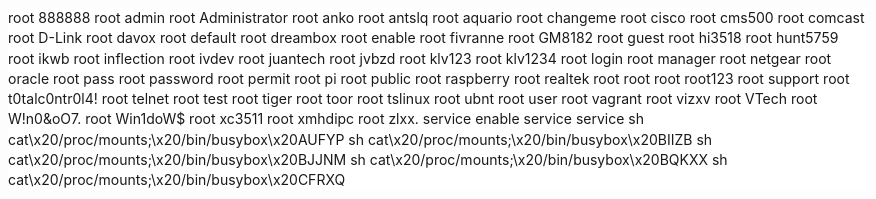 root 888888
root admin
root Administrator
root anko
root antslq
root aquario
root changeme
root cisco
root cms500
root comcast
root D-Link
root davox
root default
root dreambox
root enable
root fivranne
root GM8182
root guest
root hi3518
root hunt5759
root ikwb
root inflection
root ivdev
root juantech
root jvbzd
root klv123
root klv1234
root login
root manager
root netgear
root oracle
root pass
root password
root permit
root pi
root public
root raspberry
root realtek
root root
root root123
root support
root t0talc0ntr0l4!
root telnet
root test
root tiger
root toor
root tslinux
root ubnt
root user
root vagrant
root vizxv
root VTech
root W!n0&oO7.
root Win1doW$
root xc3511
root xmhdipc
root zlxx.
service enable
service service
sh cat\x20/proc/mounts;\x20/bin/busybox\x20AUFYP
sh cat\x20/proc/mounts;\x20/bin/busybox\x20BIIZB
sh cat\x20/proc/mounts;\x20/bin/busybox\x20BJJNM
sh cat\x20/proc/mounts;\x20/bin/busybox\x20BQKXX
sh cat\x20/proc/mounts;\x20/bin/busybox\x20CFRXQ